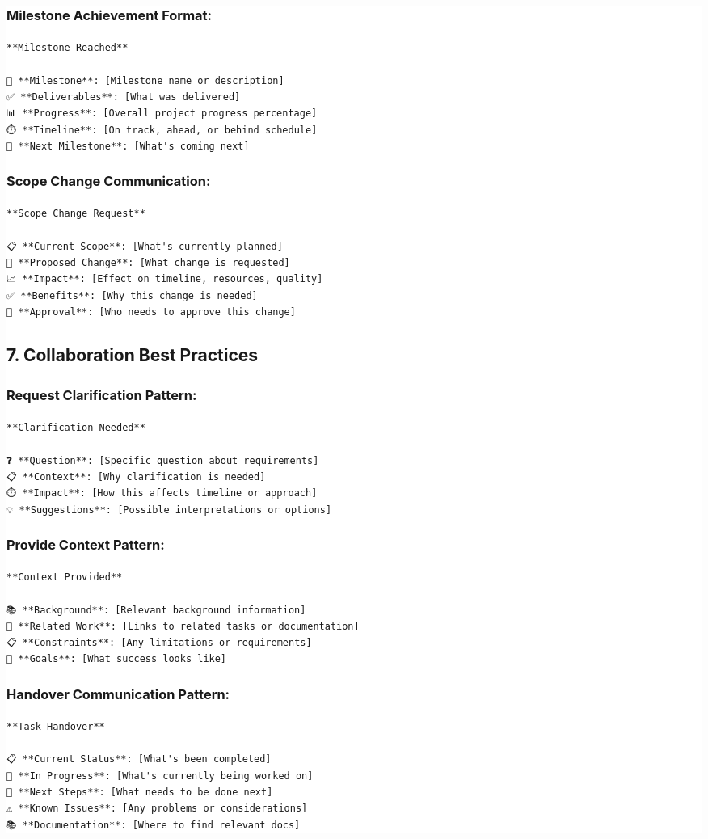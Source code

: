 ### Milestone Achievement Format:

```
**Milestone Reached**

🎯 **Milestone**: [Milestone name or description]
✅ **Deliverables**: [What was delivered]
📊 **Progress**: [Overall project progress percentage]
⏱️ **Timeline**: [On track, ahead, or behind schedule]
🎯 **Next Milestone**: [What's coming next]
```

### Scope Change Communication:

```
**Scope Change Request**

📋 **Current Scope**: [What's currently planned]
🔄 **Proposed Change**: [What change is requested]
📈 **Impact**: [Effect on timeline, resources, quality]
✅ **Benefits**: [Why this change is needed]
🤝 **Approval**: [Who needs to approve this change]
```

## 7. Collaboration Best Practices

### Request Clarification Pattern:

```
**Clarification Needed**

❓ **Question**: [Specific question about requirements]
📋 **Context**: [Why clarification is needed]
⏱️ **Impact**: [How this affects timeline or approach]
💡 **Suggestions**: [Possible interpretations or options]
```

### Provide Context Pattern:

```
**Context Provided**

📚 **Background**: [Relevant background information]
🔗 **Related Work**: [Links to related tasks or documentation]
📋 **Constraints**: [Any limitations or requirements]
🎯 **Goals**: [What success looks like]
```

### Handover Communication Pattern:

```
**Task Handover**

📋 **Current Status**: [What's been completed]
🔄 **In Progress**: [What's currently being worked on]
🎯 **Next Steps**: [What needs to be done next]
⚠️ **Known Issues**: [Any problems or considerations]
📚 **Documentation**: [Where to find relevant docs]
```
